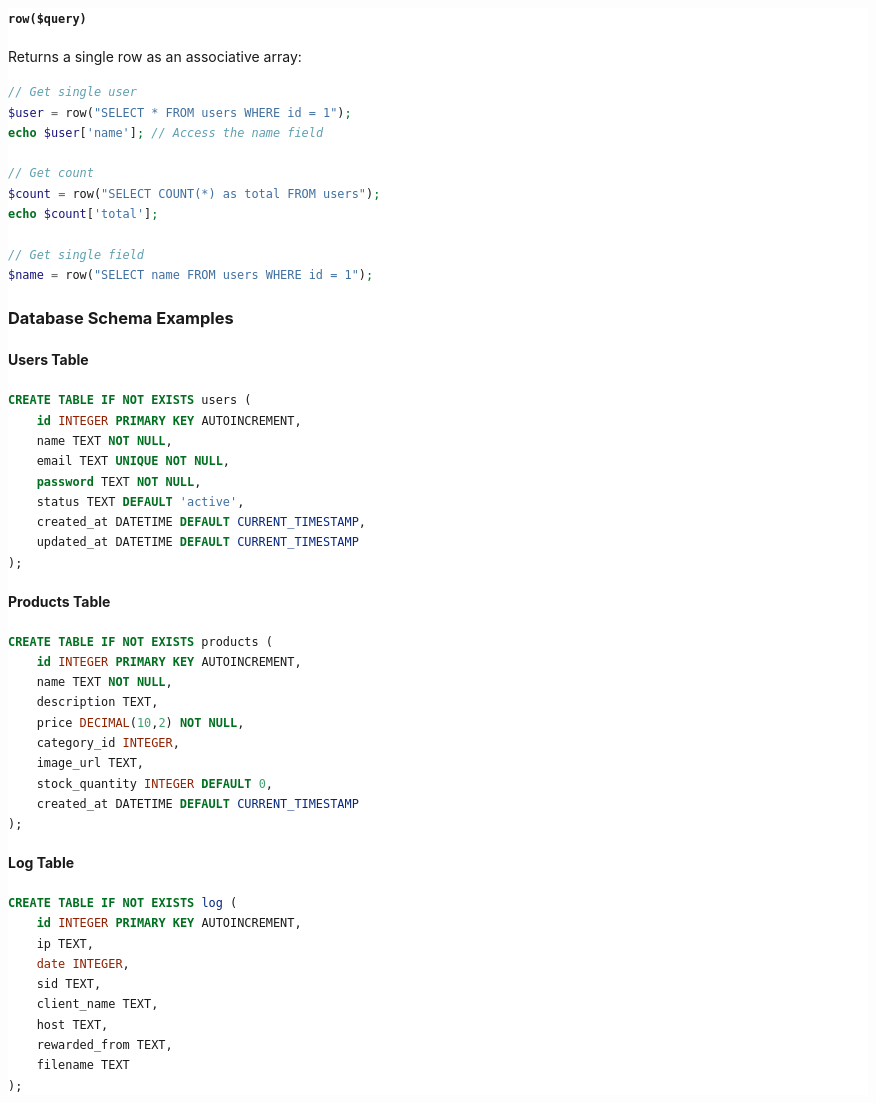 #### `row($query)`
Returns a single row as an associative array:
```php
// Get single user
$user = row("SELECT * FROM users WHERE id = 1");
echo $user['name']; // Access the name field

// Get count
$count = row("SELECT COUNT(*) as total FROM users");
echo $count['total'];

// Get single field
$name = row("SELECT name FROM users WHERE id = 1");
```

### Database Schema Examples

#### Users Table
```sql
CREATE TABLE IF NOT EXISTS users (
    id INTEGER PRIMARY KEY AUTOINCREMENT,
    name TEXT NOT NULL,
    email TEXT UNIQUE NOT NULL,
    password TEXT NOT NULL,
    status TEXT DEFAULT 'active',
    created_at DATETIME DEFAULT CURRENT_TIMESTAMP,
    updated_at DATETIME DEFAULT CURRENT_TIMESTAMP
);
```

#### Products Table
```sql
CREATE TABLE IF NOT EXISTS products (
    id INTEGER PRIMARY KEY AUTOINCREMENT,
    name TEXT NOT NULL,
    description TEXT,
    price DECIMAL(10,2) NOT NULL,
    category_id INTEGER,
    image_url TEXT,
    stock_quantity INTEGER DEFAULT 0,
    created_at DATETIME DEFAULT CURRENT_TIMESTAMP
);
```

#### Log Table
```sql
CREATE TABLE IF NOT EXISTS log (
    id INTEGER PRIMARY KEY AUTOINCREMENT,
    ip TEXT,
    date INTEGER,
    sid TEXT,
    client_name TEXT,
    host TEXT,
    rewarded_from TEXT,
    filename TEXT
);
```

